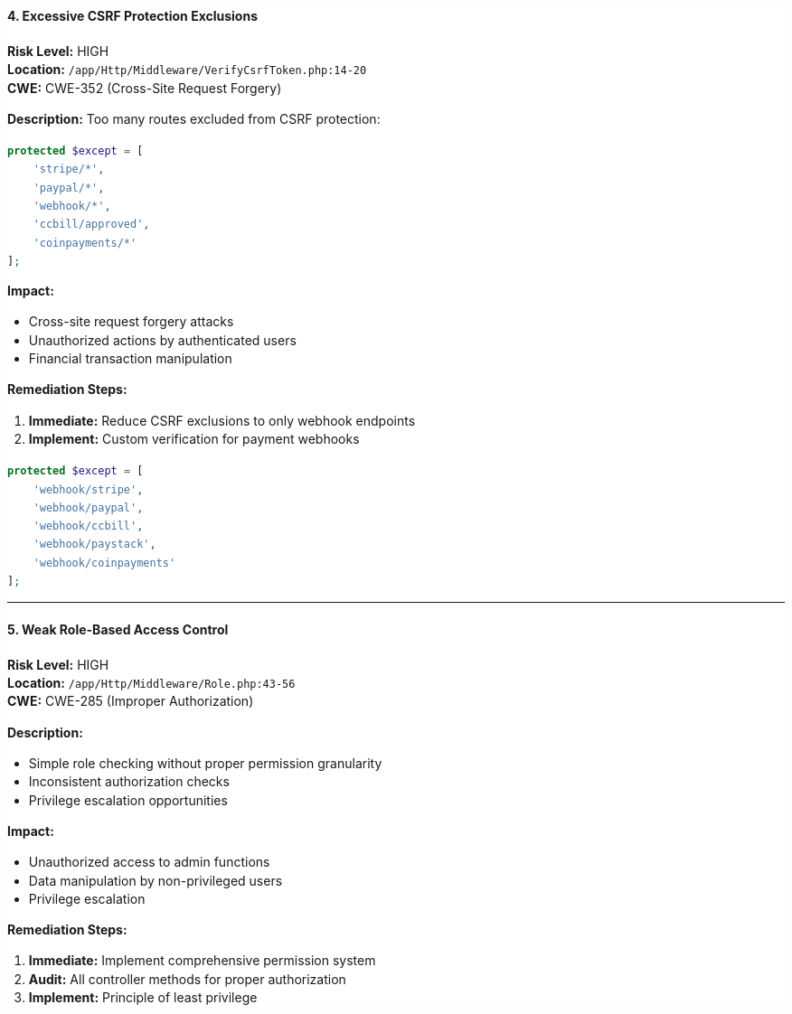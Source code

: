 #### 4. **Excessive CSRF Protection Exclusions**
**Risk Level:** HIGH  
**Location:** `/app/Http/Middleware/VerifyCsrfToken.php:14-20`  
**CWE:** CWE-352 (Cross-Site Request Forgery)

**Description:**
Too many routes excluded from CSRF protection:
```php
protected $except = [
    'stripe/*',
    'paypal/*', 
    'webhook/*',
    'ccbill/approved',
    'coinpayments/*'
];
```

**Impact:**
- Cross-site request forgery attacks
- Unauthorized actions by authenticated users
- Financial transaction manipulation

**Remediation Steps:**
1. **Immediate:** Reduce CSRF exclusions to only webhook endpoints
2. **Implement:** Custom verification for payment webhooks

```php
protected $except = [
    'webhook/stripe',
    'webhook/paypal', 
    'webhook/ccbill',
    'webhook/paystack',
    'webhook/coinpayments'
];
```

---

#### 5. **Weak Role-Based Access Control**
**Risk Level:** HIGH  
**Location:** `/app/Http/Middleware/Role.php:43-56`  
**CWE:** CWE-285 (Improper Authorization)

**Description:**
- Simple role checking without proper permission granularity
- Inconsistent authorization checks
- Privilege escalation opportunities

**Impact:**
- Unauthorized access to admin functions
- Data manipulation by non-privileged users
- Privilege escalation

**Remediation Steps:**
1. **Immediate:** Implement comprehensive permission system
2. **Audit:** All controller methods for proper authorization
3. **Implement:** Principle of least privilege
